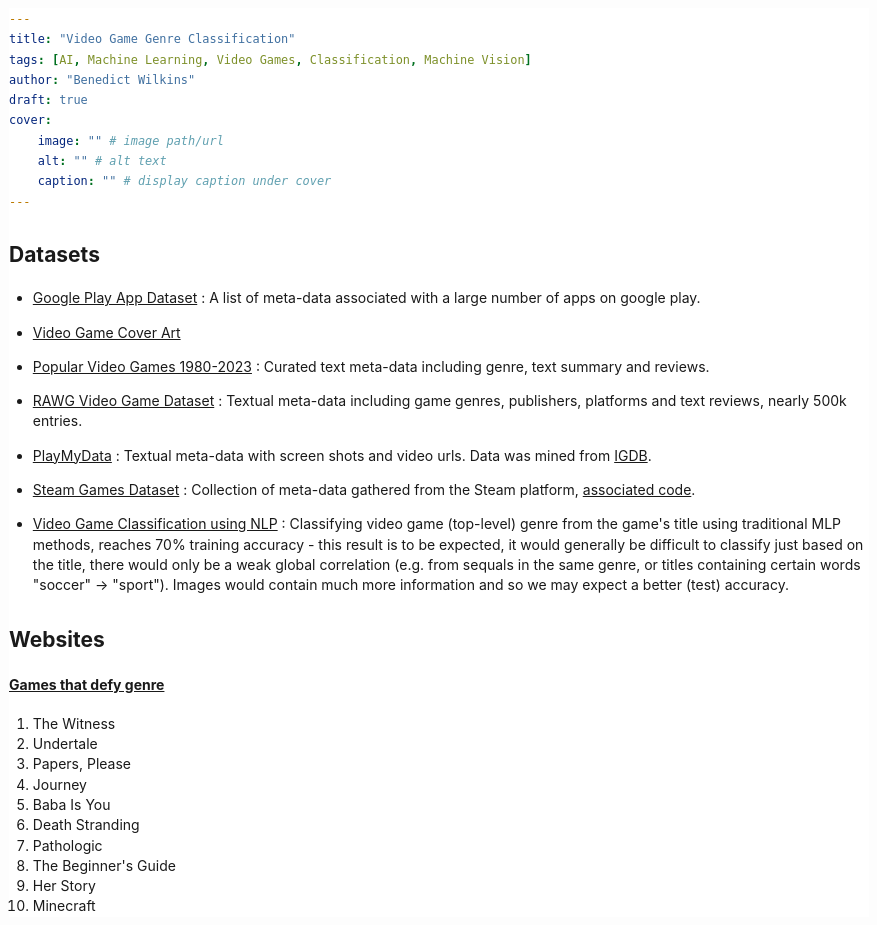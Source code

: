 ```yaml
---
title: "Video Game Genre Classification"
tags: [AI, Machine Learning, Video Games, Classification, Machine Vision]
author: "Benedict Wilkins"
draft: true
cover:
    image: "" # image path/url
    alt: "" # alt text
    caption: "" # display caption under cover
---
```


## Datasets

- [Google Play App Dataset](https://www.kaggle.com/datasets/tapive/google-play-apps-and-games) : A list of meta-data associated with a large number of apps on google play. 

- [Video Game Cover Art](https://www.kaggle.com/datasets/veerpandya/video-game-covers)

- [Popular Video Games 1980-2023](https://www.kaggle.com/datasets/arnabchaki/popular-video-games-1980-2023) : Curated text meta-data including genre, text summary and reviews.

- [RAWG Video Game Dataset](https://www.kaggle.com/datasets/jummyegg/rawg-game-dataset) : Textual meta-data including game genres, publishers, platforms and text reviews, nearly 500k entries.

- [PlayMyData](https://zenodo.org/records/10262075) : Textual meta-data with screen shots and video urls. Data was mined from [IGDB](https://www.igdb.com/).

- [Steam Games Dataset](https://www.kaggle.com/datasets/fronkongames/steam-games-dataset) : Collection of meta-data gathered from the Steam platform, [associated code](https://github.com/MYTE21/TC.Video.Game).

- [Video Game Classification using NLP](https://www.kaggle.com/code/cguzman09/video-game-classification-using-nlp/input) : Classifying video game (top-level) genre from the game's title using traditional MLP methods, reaches 70% training accuracy - this result is to be expected, it would generally be difficult to classify just based on the title, there would only be a weak global correlation (e.g. from sequals in the same genre, or titles containing certain words "soccer" -> "sport"). Images would contain much more information and so we may expect a better (test) accuracy.



## Websites


#### [Games that defy genre](https://www.thegamer.com/games-defy-genre-classification-minecraft-undertale/)

1. The Witness
2. Undertale
3. Papers, Please
4. Journey
5. Baba Is You
6. Death Stranding
7. Pathologic
8. The Beginner's Guide
9. Her Story
10. Minecraft


[^1]: [HandWiki](https://handwiki.org/wiki/Video_game_genre)
[^2]: [Deep learning for video game genre classification](https://arxiv.org/pdf/2011.12143)